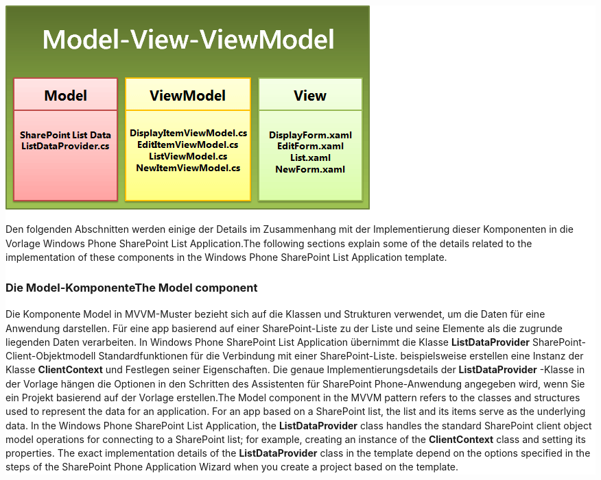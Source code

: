   
    
    

  
    
    
![Vorlagendateien im MVVM-Muster](../images/96681da7-ceab-40f3-8d08-441aea9b4a6f.gif)
  
    
    
<span data-ttu-id="54e02-117">Den folgenden Abschnitten werden einige der Details im Zusammenhang mit der Implementierung dieser Komponenten in die Vorlage Windows Phone SharePoint List Application.</span><span class="sxs-lookup"><span data-stu-id="54e02-117">The following sections explain some of the details related to the implementation of these components in the Windows Phone SharePoint List Application template.</span></span>
  
    
    

### <a name="the-model-component"></a><span data-ttu-id="54e02-118">Die Model-Komponente</span><span class="sxs-lookup"><span data-stu-id="54e02-118">The Model component</span></span>

<span data-ttu-id="54e02-p105">Die Komponente Model in MVVM-Muster bezieht sich auf die Klassen und Strukturen verwendet, um die Daten für eine Anwendung darstellen. Für eine app basierend auf einer SharePoint-Liste zu der Liste und seine Elemente als die zugrunde liegenden Daten verarbeiten. In Windows Phone SharePoint List Application übernimmt die Klasse **ListDataProvider** SharePoint-Client-Objektmodell Standardfunktionen für die Verbindung mit einer SharePoint-Liste. beispielsweise erstellen eine Instanz der Klasse **ClientContext** und Festlegen seiner Eigenschaften. Die genaue Implementierungsdetails der **ListDataProvider** -Klasse in der Vorlage hängen die Optionen in den Schritten des Assistenten für SharePoint Phone-Anwendung angegeben wird, wenn Sie ein Projekt basierend auf der Vorlage erstellen.</span><span class="sxs-lookup"><span data-stu-id="54e02-p105">The Model component in the MVVM pattern refers to the classes and structures used to represent the data for an application. For an app based on a SharePoint list, the list and its items serve as the underlying data. In the Windows Phone SharePoint List Application, the **ListDataProvider** class handles the standard SharePoint client object model operations for connecting to a SharePoint list; for example, creating an instance of the **ClientContext** class and setting its properties. The exact implementation details of the **ListDataProvider** class in the template depend on the options specified in the steps of the SharePoint Phone Application Wizard when you create a project based on the template.</span></span>
  